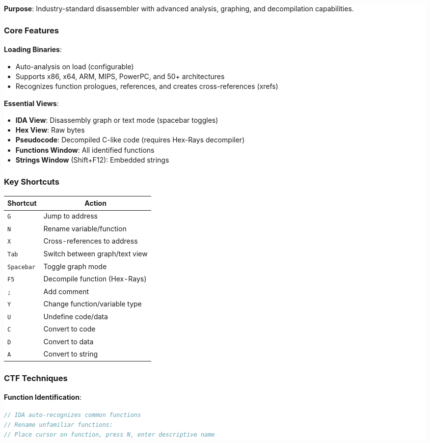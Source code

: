 **Purpose**: Industry-standard disassembler with advanced analysis, graphing, and decompilation capabilities.

### Core Features

**Loading Binaries**:

- Auto-analysis on load (configurable)
- Supports x86, x64, ARM, MIPS, PowerPC, and 50+ architectures
- Recognizes function prologues, references, and creates cross-references (xrefs)

**Essential Views**:

- **IDA View**: Disassembly graph or text mode (spacebar toggles)
- **Hex View**: Raw bytes
- **Pseudocode**: Decompiled C-like code (requires Hex-Rays decompiler)
- **Functions Window**: All identified functions
- **Strings Window** (Shift+F12): Embedded strings

### Key Shortcuts

|Shortcut|Action|
|---|---|
|`G`|Jump to address|
|`N`|Rename variable/function|
|`X`|Cross-references to address|
|`Tab`|Switch between graph/text view|
|`Spacebar`|Toggle graph mode|
|`F5`|Decompile function (Hex-Rays)|
|`;`|Add comment|
|`Y`|Change function/variable type|
|`U`|Undefine code/data|
|`C`|Convert to code|
|`D`|Convert to data|
|`A`|Convert to string|

### CTF Techniques

**Function Identification**:

```c
// IDA auto-recognizes common functions
// Rename unfamiliar functions:
// Place cursor on function, press N, enter descriptive name
```
